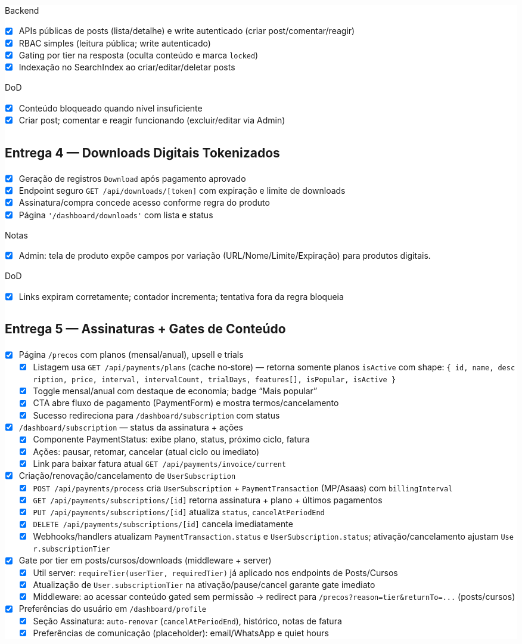  Backend
 - [x] APIs públicas de posts (lista/detalhe) e write autenticado (criar post/comentar/reagir)
 - [x] RBAC simples (leitura pública; write autenticado)
 - [x] Gating por tier na resposta (oculta conteúdo e marca `locked`)
 - [x] Indexação no SearchIndex ao criar/editar/deletar posts

DoD
- [x] Conteúdo bloqueado quando nível insuficiente
- [x] Criar post; comentar e reagir funcionando (excluir/editar via Admin)

## Entrega 4 — Downloads Digitais Tokenizados

- [x] Geração de registros `Download` após pagamento aprovado
- [x] Endpoint seguro `GET /api/downloads/[token]` com expiração e limite de downloads
- [x] Assinatura/compra concede acesso conforme regra do produto
- [x] Página `'/dashboard/downloads'` com lista e status

Notas
- [x] Admin: tela de produto expõe campos por variação (URL/Nome/Limite/Expiração) para produtos digitais.

DoD
- [x] Links expiram corretamente; contador incrementa; tentativa fora da regra bloqueia

## Entrega 5 — Assinaturas + Gates de Conteúdo

- [x] Página `/precos` com planos (mensal/anual), upsell e trials
  - [x] Listagem usa `GET /api/payments/plans` (cache no‑store) — retorna somente planos `isActive` com shape: `{ id, name, description, price, interval, intervalCount, trialDays, features[], isPopular, isActive }`
  - [x] Toggle mensal/anual com destaque de economia; badge “Mais popular”
  - [x] CTA abre fluxo de pagamento (PaymentForm) e mostra termos/cancelamento
  - [x] Sucesso redireciona para `/dashboard/subscription` com status
- [x] `/dashboard/subscription` — status da assinatura + ações
  - [x] Componente PaymentStatus: exibe plano, status, próximo ciclo, fatura
  - [x] Ações: pausar, retomar, cancelar (atual ciclo ou imediato)
  - [x] Link para baixar fatura atual `GET /api/payments/invoice/current`
- [x] Criação/renovação/cancelamento de `UserSubscription`
  - [x] `POST /api/payments/process` cria `UserSubscription` + `PaymentTransaction` (MP/Asaas) com `billingInterval`
  - [x] `GET /api/payments/subscriptions/[id]` retorna assinatura + plano + últimos pagamentos
  - [x] `PUT /api/payments/subscriptions/[id]` atualiza `status`, `cancelAtPeriodEnd`
  - [x] `DELETE /api/payments/subscriptions/[id]` cancela imediatamente
  - [x] Webhooks/handlers atualizam `PaymentTransaction.status` e `UserSubscription.status`; ativação/cancelamento ajustam `User.subscriptionTier`
- [x] Gate por tier em posts/cursos/downloads (middleware + server)
  - [x] Util server: `requireTier(userTier, requiredTier)` já aplicado nos endpoints de Posts/Cursos
  - [x] Atualização de `User.subscriptionTier` na ativação/pause/cancel garante gate imediato
  - [x] Middleware: ao acessar conteúdo gated sem permissão → redirect para `/precos?reason=tier&returnTo=...` (posts/cursos)
- [x] Preferências do usuário em `/dashboard/profile`
  - [x] Seção Assinatura: `auto‑renovar` (`cancelAtPeriodEnd`), histórico, notas de fatura
  - [x] Preferências de comunicação (placeholder): email/WhatsApp e quiet hours
